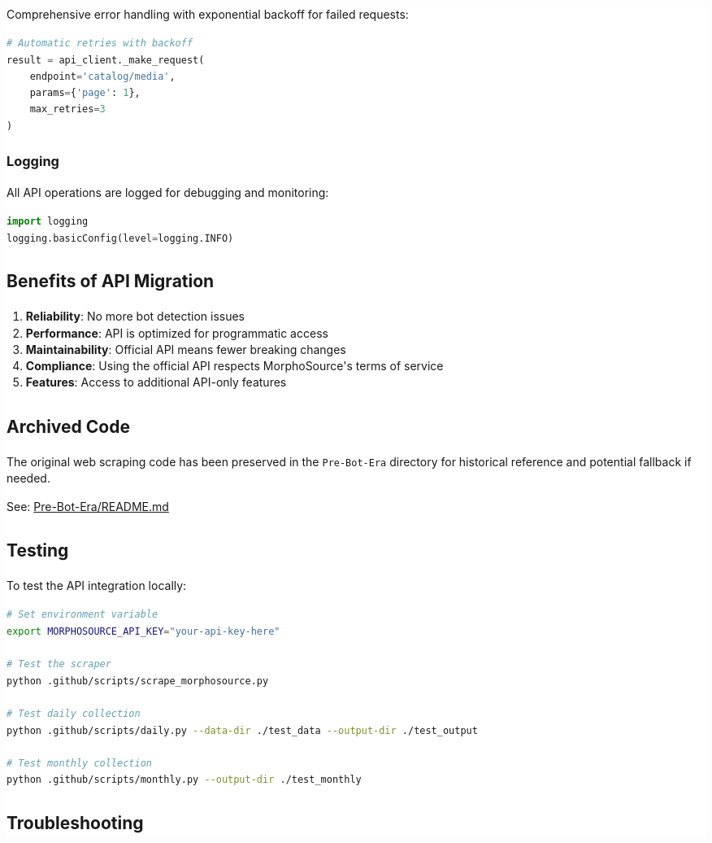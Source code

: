 Comprehensive error handling with exponential backoff for failed requests:

```python
# Automatic retries with backoff
result = api_client._make_request(
    endpoint='catalog/media',
    params={'page': 1},
    max_retries=3
)
```

### Logging

All API operations are logged for debugging and monitoring:

```python
import logging
logging.basicConfig(level=logging.INFO)
```

## Benefits of API Migration

1. **Reliability**: No more bot detection issues
2. **Performance**: API is optimized for programmatic access
3. **Maintainability**: Official API means fewer breaking changes
4. **Compliance**: Using the official API respects MorphoSource's terms of service
5. **Features**: Access to additional API-only features

## Archived Code

The original web scraping code has been preserved in the `Pre-Bot-Era` directory for historical reference and potential fallback if needed.

See: [Pre-Bot-Era/README.md](../Pre-Bot-Era/README.md)

## Testing

To test the API integration locally:

```bash
# Set environment variable
export MORPHOSOURCE_API_KEY="your-api-key-here"

# Test the scraper
python .github/scripts/scrape_morphosource.py

# Test daily collection
python .github/scripts/daily.py --data-dir ./test_data --output-dir ./test_output

# Test monthly collection
python .github/scripts/monthly.py --output-dir ./test_monthly
```

## Troubleshooting

